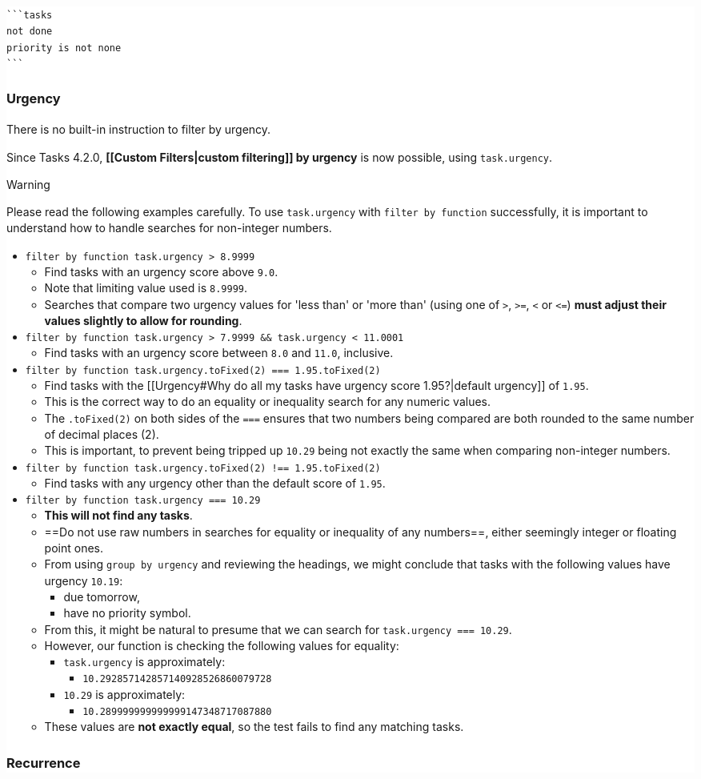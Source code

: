     ```tasks
    not done
    priority is not none
    ```

### Urgency

There is no built-in instruction to filter by urgency.

Since Tasks 4.2.0, **[[Custom Filters|custom filtering]] by urgency** is now possible, using `task.urgency`.

> [!Warning]
> Please read the following examples carefully. To use `task.urgency`  with `filter by function` successfully, it is important to understand how to handle searches for non-integer numbers.

 

- ```filter by function task.urgency > 8.9999```
  - Find tasks with an urgency score above `9.0`.
  - Note that limiting value used is `8.9999`.
  - Searches that compare two urgency values for 'less than' or 'more than' (using one of `>`, `>=`, `<` or `<=`) **must adjust their values slightly to allow for rounding**.
- ```filter by function task.urgency > 7.9999 && task.urgency < 11.0001```
  - Find tasks with an urgency score between `8.0` and `11.0`, inclusive.
- ```filter by function task.urgency.toFixed(2) === 1.95.toFixed(2)```
  - Find tasks with the [[Urgency#Why do all my tasks have urgency score 1.95?|default urgency]] of `1.95`.
  - This is the correct way to do an equality or inequality search for any numeric values.
  - The `.toFixed(2)` on both sides of the `===` ensures that two numbers being compared are both rounded to the same number of decimal places (2).
  - This is important, to prevent being tripped up `10.29` being not exactly the same when comparing non-integer numbers.
- ```filter by function task.urgency.toFixed(2) !== 1.95.toFixed(2)```
  - Find tasks with any urgency other than the default score of `1.95`.
- ```filter by function task.urgency === 10.29```
  - **This will not find any tasks**.
  - ==Do not use raw numbers in searches for equality or inequality of any numbers==, either seemingly integer or floating point ones.
  - From using `group by urgency` and reviewing the headings, we might conclude that tasks with the following values have urgency `10.19`:
    - due tomorrow,
    - have no priority symbol.
  - From this, it might be natural to presume that we can search for `task.urgency === 10.29`.
  - However, our function is checking the following values for equality:
    - `task.urgency` is approximately:
      - `10.292857142857140928526860079728`
    - `10.29` is approximately:
      - `10.289999999999999147348717087880`
  - These values are **not exactly equal**, so the test fails to find any matching tasks.

 

### Recurrence
